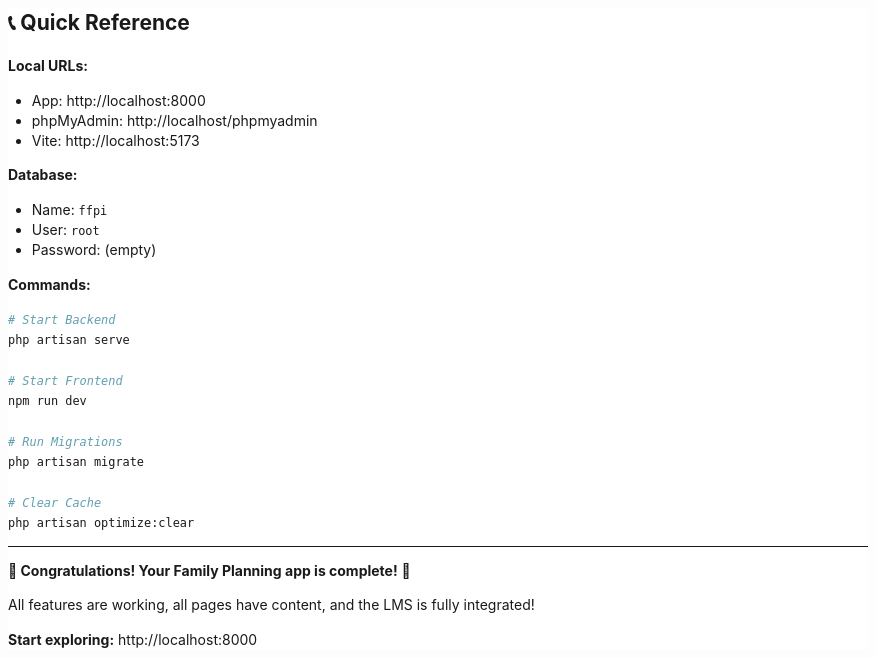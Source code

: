 
## 📞 Quick Reference

**Local URLs:**
- App: http://localhost:8000
- phpMyAdmin: http://localhost/phpmyadmin
- Vite: http://localhost:5173

**Database:**
- Name: `ffpi`
- User: `root`
- Password: (empty)

**Commands:**
```bash
# Start Backend
php artisan serve

# Start Frontend  
npm run dev

# Run Migrations
php artisan migrate

# Clear Cache
php artisan optimize:clear
```

---

**🎊 Congratulations! Your Family Planning app is complete!** 🎊

All features are working, all pages have content, and the LMS is fully integrated!

**Start exploring:** http://localhost:8000

